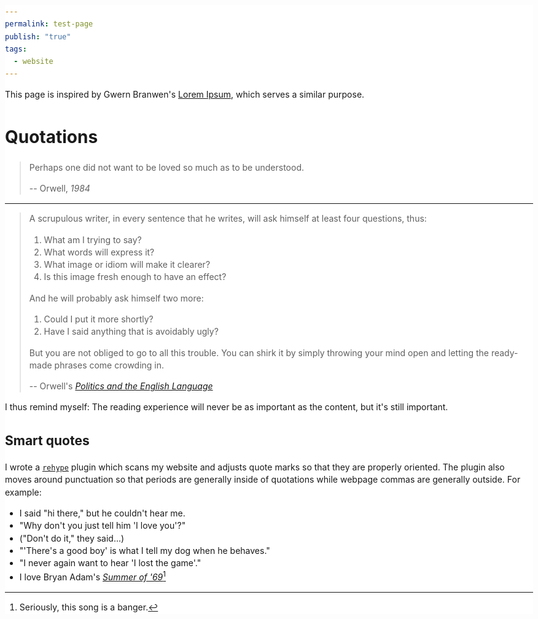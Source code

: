 ```yaml
---
permalink: test-page
publish: "true"
tags:
  - website
---
```


This page is inspired by Gwern Branwen's [Lorem Ipsum](https://gwern.net/lorem), which serves a similar purpose.

# Quotations

> Perhaps one did not want to be loved so much as to be understood.
>
> -- Orwell, _1984_

<hr/>

> A scrupulous writer, in every sentence that he writes, will ask himself at least four questions, thus:
>
> 1. What am I trying to say?
> 2. What words will express it?
> 3. What image or idiom will make it clearer?
> 4. Is this image fresh enough to have an effect?
>
> And he will probably ask himself two more:
>
> 1. Could I put it more shortly?
> 2. Have I said anything that is avoidably ugly?
>
> But you are not obliged to go to all this trouble. You can shirk it by simply throwing your mind open and letting the ready-made phrases come crowding in.
>
> -- Orwell's [_Politics and the English Language_](https://www.orwellfoundation.com/the-orwell-foundation/orwell/essays-and-other-works/politics-and-the-english-language/)

I thus remind myself: The reading experience will never be as important as the content, but it's still important.

## Smart quotes

I wrote a [`rehype`](https://www.npmjs.com/package/rehype) plugin which scans my website and adjusts quote marks so that they are properly oriented. The plugin also moves around punctuation so that periods are generally inside of quotations while webpage commas are generally outside. For example:

- I said "hi there," but he couldn't hear me.
- "Why don't you just tell him 'I love you'?"
- ("Don't do it," they said...)
- "'There's a good boy' is what I tell my dog when he behaves."
- "I never again want to hear 'I lost the game'."
- I love Bryan Adam's [_Summer of '69_](https://www.youtube.com/watch?v=eFjjO_lhf9c)[^69]
  [^69]: Seriously, this song is a banger.


[^smallcaps]: Here's a footnote![^nested]
[^nested]: And a footnote created within another footnote!